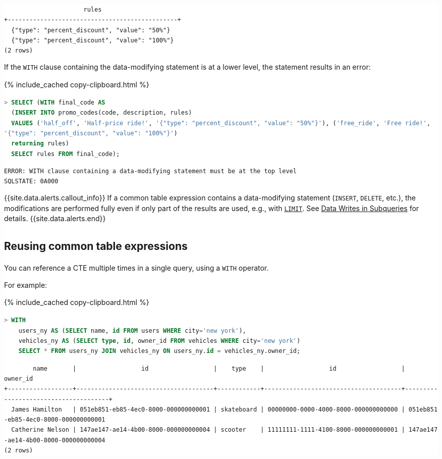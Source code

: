 ~~~
                      rules
+-----------------------------------------------+
  {"type": "percent_discount", "value": "50%"}
  {"type": "percent_discount", "value": "100%"}
(2 rows)
~~~

If the `WITH` clause containing the data-modifying statement is at a lower level, the statement results in an error:

{% include_cached copy-clipboard.html %}
~~~ sql
> SELECT (WITH final_code AS
  (INSERT INTO promo_codes(code, description, rules)
  VALUES ('half_off', 'Half-price ride!', '{"type": "percent_discount", "value": "50%"}'), ('free_ride', 'Free ride!', '{"type": "percent_discount", "value": "100%"}')
  returning rules)
  SELECT rules FROM final_code);
~~~

~~~
ERROR: WITH clause containing a data-modifying statement must be at the top level
SQLSTATE: 0A000
~~~

{{site.data.alerts.callout_info}}
If a common table expression contains
a data-modifying statement (<code>INSERT</code>, <code>DELETE</code>,
etc.), the modifications are performed fully even if only part
of the results are used, e.g., with <a
href="limit-offset.html"><code>LIMIT</code></a>. See <a
href="subqueries.html#data-writes-in-subqueries">Data
Writes in Subqueries</a> for details.
{{site.data.alerts.end}}

## Reusing common table expressions

You can reference a CTE multiple times in a single query, using a `WITH` operator.

For example:

{% include_cached copy-clipboard.html %}
~~~ sql
> WITH
    users_ny AS (SELECT name, id FROM users WHERE city='new york'),
    vehicles_ny AS (SELECT type, id, owner_id FROM vehicles WHERE city='new york')
    SELECT * FROM users_ny JOIN vehicles_ny ON users_ny.id = vehicles_ny.owner_id;
~~~

~~~
        name       |                  id                  |    type    |                  id                  |               owner_id
+------------------+--------------------------------------+------------+--------------------------------------+--------------------------------------+
  James Hamilton   | 051eb851-eb85-4ec0-8000-000000000001 | skateboard | 00000000-0000-4000-8000-000000000000 | 051eb851-eb85-4ec0-8000-000000000001
  Catherine Nelson | 147ae147-ae14-4b00-8000-000000000004 | scooter    | 11111111-1111-4100-8000-000000000001 | 147ae147-ae14-4b00-8000-000000000004
(2 rows)
~~~
